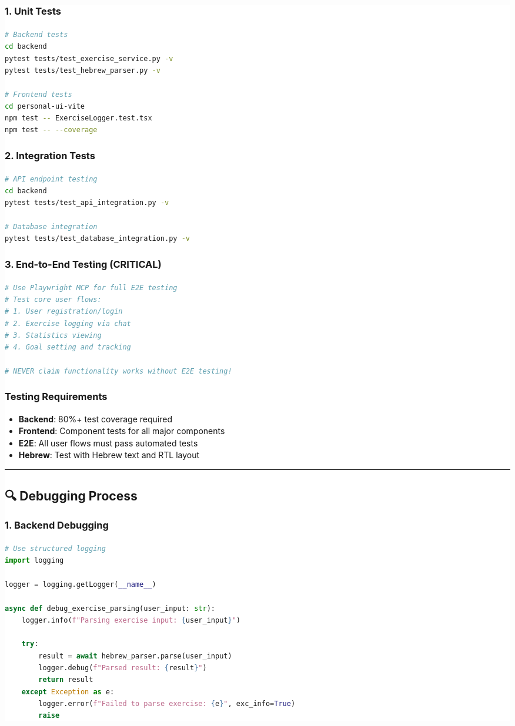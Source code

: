 ### 1. Unit Tests
```bash
# Backend tests
cd backend
pytest tests/test_exercise_service.py -v
pytest tests/test_hebrew_parser.py -v

# Frontend tests  
cd personal-ui-vite
npm test -- ExerciseLogger.test.tsx
npm test -- --coverage
```

### 2. Integration Tests
```bash
# API endpoint testing
cd backend
pytest tests/test_api_integration.py -v

# Database integration
pytest tests/test_database_integration.py -v
```

### 3. End-to-End Testing (CRITICAL)
```bash
# Use Playwright MCP for full E2E testing
# Test core user flows:
# 1. User registration/login
# 2. Exercise logging via chat
# 3. Statistics viewing
# 4. Goal setting and tracking

# NEVER claim functionality works without E2E testing!
```

### Testing Requirements
- **Backend**: 80%+ test coverage required
- **Frontend**: Component tests for all major components
- **E2E**: All user flows must pass automated tests
- **Hebrew**: Test with Hebrew text and RTL layout

---

## 🔍 Debugging Process

### 1. Backend Debugging
```python
# Use structured logging
import logging

logger = logging.getLogger(__name__)

async def debug_exercise_parsing(user_input: str):
    logger.info(f"Parsing exercise input: {user_input}")
    
    try:
        result = await hebrew_parser.parse(user_input)
        logger.debug(f"Parsed result: {result}")
        return result
    except Exception as e:
        logger.error(f"Failed to parse exercise: {e}", exc_info=True)
        raise
```